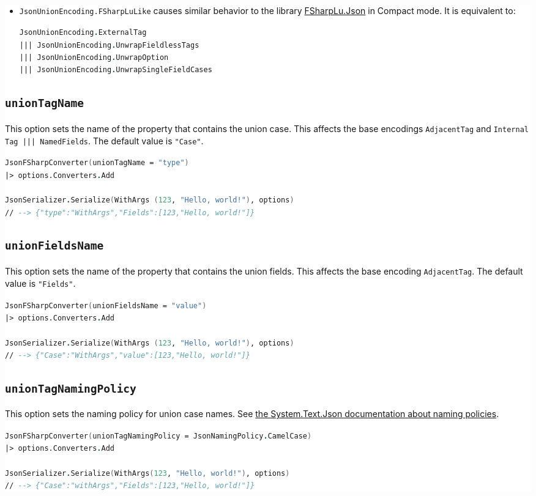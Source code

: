 * `JsonUnionEncoding.FSharpLuLike` causes similar behavior to the library [FSharpLu.Json](https://github.com/microsoft/fsharplu/wiki/FSharpLu.Json) in Compact mode.
    It is equivalent to:

    ```fsharp
    JsonUnionEncoding.ExternalTag
    ||| JsonUnionEncoding.UnwrapFieldlessTags
    ||| JsonUnionEncoding.UnwrapOption
    ||| JsonUnionEncoding.UnwrapSingleFieldCases
    ```

## `unionTagName`

This option sets the name of the property that contains the union case.
This affects the base encodings `AdjacentTag` and `InternalTag ||| NamedFields`.
The default value is `"Case"`.

```fsharp
JsonFSharpConverter(unionTagName = "type")
|> options.Converters.Add

JsonSerializer.Serialize(WithArgs (123, "Hello, world!"), options)
// --> {"type":"WithArgs","Fields":[123,"Hello, world!"]}
```

## `unionFieldsName`

This option sets the name of the property that contains the union fields.
This affects the base encoding `AdjacentTag`.
The default value is `"Fields"`.

```fsharp
JsonFSharpConverter(unionFieldsName = "value")
|> options.Converters.Add

JsonSerializer.Serialize(WithArgs (123, "Hello, world!"), options)
// --> {"Case":"WithArgs","value":[123,"Hello, world!"]}
```

## `unionTagNamingPolicy`

This option sets the naming policy for union case names.
See [the System.Text.Json documentation about naming policies](https://docs.microsoft.com/en-us/dotnet/standard/serialization/system-text-json-how-to#customize-json-names-and-values).

```fsharp
JsonFSharpConverter(unionTagNamingPolicy = JsonNamingPolicy.CamelCase)
|> options.Converters.Add

JsonSerializer.Serialize(WithArgs(123, "Hello, world!"), options)
// --> {"Case":"withArgs","Fields":[123,"Hello, world!"]}
```
